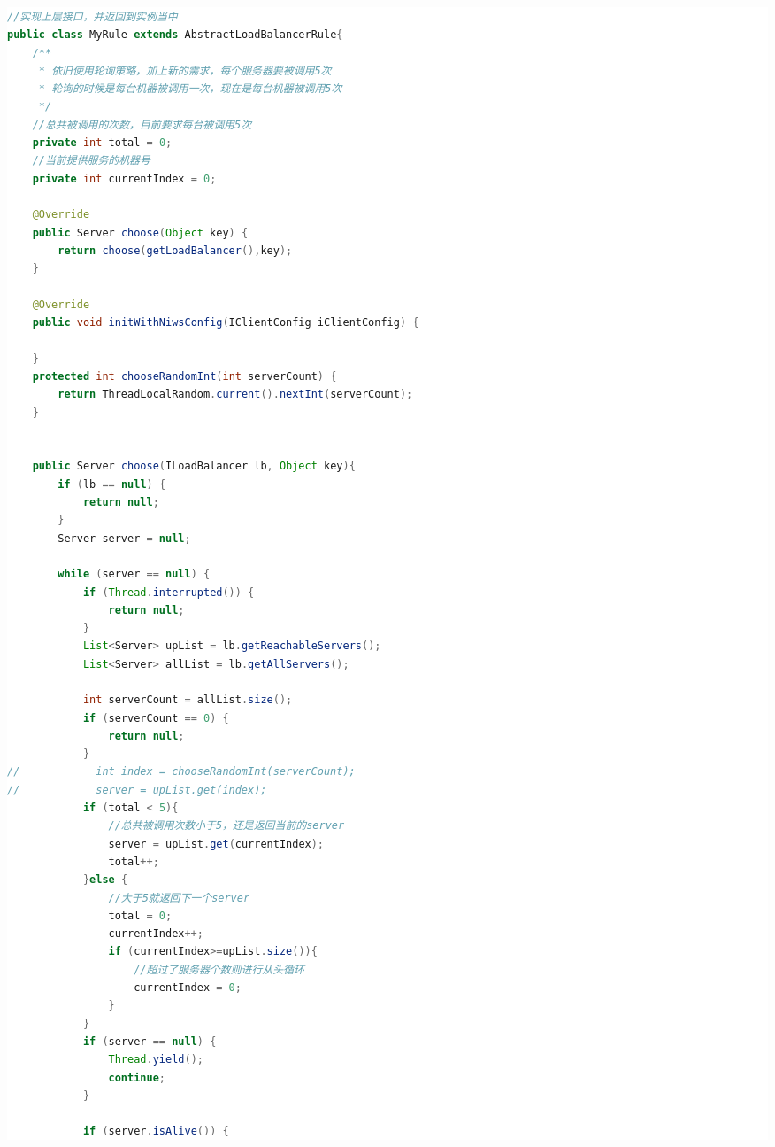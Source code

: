 ```java
//实现上层接口，并返回到实例当中
public class MyRule extends AbstractLoadBalancerRule{
    /**
     * 依旧使用轮询策略，加上新的需求，每个服务器要被调用5次
     * 轮询的时候是每台机器被调用一次，现在是每台机器被调用5次
     */
    //总共被调用的次数，目前要求每台被调用5次
    private int total = 0;
    //当前提供服务的机器号
    private int currentIndex = 0;

    @Override
    public Server choose(Object key) {
        return choose(getLoadBalancer(),key);
    }

    @Override
    public void initWithNiwsConfig(IClientConfig iClientConfig) {

    }
    protected int chooseRandomInt(int serverCount) {
        return ThreadLocalRandom.current().nextInt(serverCount);
    }


    public Server choose(ILoadBalancer lb, Object key){
        if (lb == null) {
            return null;
        }
        Server server = null;

        while (server == null) {
            if (Thread.interrupted()) {
                return null;
            }
            List<Server> upList = lb.getReachableServers();
            List<Server> allList = lb.getAllServers();

            int serverCount = allList.size();
            if (serverCount == 0) {
                return null;
            }
//            int index = chooseRandomInt(serverCount);
//            server = upList.get(index);
            if (total < 5){
                //总共被调用次数小于5，还是返回当前的server
                server = upList.get(currentIndex);
                total++;
            }else {
                //大于5就返回下一个server
                total = 0;
                currentIndex++;
                if (currentIndex>=upList.size()){
                    //超过了服务器个数则进行从头循环
                    currentIndex = 0;
                }
            }
            if (server == null) {
                Thread.yield();
                continue;
            }

            if (server.isAlive()) {
```